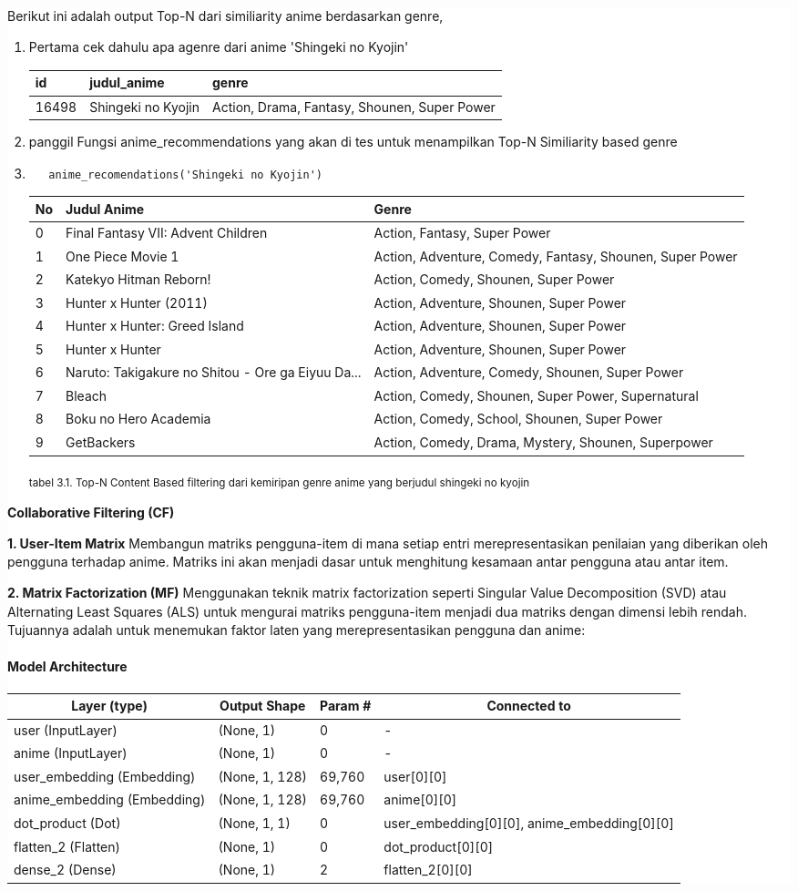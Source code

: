 
Berikut ini adalah output Top-N dari similiarity anime berdasarkan genre,  

1. Pertama cek dahulu apa agenre dari anime 'Shingeki no Kyojin'

    | id  | judul_anime     | genre                                      |
    |-----|-----------------|--------------------------------------------|
    |16498|Shingeki no Kyojin | Action, Drama, Fantasy, Shounen, Super Power



2. panggil Fungsi anime_recommendations yang akan di tes untuk menampilkan Top-N Similiarity based genre

1.        anime_recomendations('Shingeki no Kyojin')


    | No | Judul Anime                                   | Genre |
    |----|-----------------------------------------------|-------|
    | 0  | Final Fantasy VII: Advent Children            | Action, Fantasy, Super Power |
    | 1  | One Piece Movie 1                             | Action, Adventure, Comedy, Fantasy, Shounen, Super Power |
    | 2  | Katekyo Hitman Reborn!                        | Action, Comedy, Shounen, Super Power |
    | 3  | Hunter x Hunter (2011)                        | Action, Adventure, Shounen, Super Power |
    | 4  | Hunter x Hunter: Greed Island                 | Action, Adventure, Shounen, Super Power |
    | 5  | Hunter x Hunter                               | Action, Adventure, Shounen, Super Power |
    | 6  | Naruto: Takigakure no Shitou - Ore ga Eiyuu Da... | Action, Adventure, Comedy, Shounen, Super Power |
    | 7  | Bleach                                        | Action, Comedy, Shounen, Super Power, Supernatural |
    | 8  | Boku no Hero Academia                         | Action, Comedy, School, Shounen, Super Power |
    | 9  | GetBackers                                    | Action, Comedy, Drama, Mystery, Shounen, Superpower |

    <sub>tabel 3.1. Top-N Content Based filtering dari kemiripan genre anime yang berjudul shingeki no kyojin</sub>

**Collaborative Filtering (CF)**
 
 
**1.  User-Item Matrix**
Membangun matriks pengguna-item di mana setiap entri merepresentasikan penilaian yang diberikan oleh pengguna terhadap anime. Matriks ini akan menjadi dasar untuk menghitung kesamaan antar pengguna atau antar item.

**2. Matrix Factorization (MF)**
Menggunakan teknik matrix factorization seperti Singular Value Decomposition (SVD) atau Alternating Least Squares (ALS) untuk mengurai matriks pengguna-item menjadi dua matriks dengan dimensi lebih rendah. Tujuannya adalah untuk menemukan faktor laten yang merepresentasikan pengguna dan anime:



#### Model Architecture

| Layer (type)               | Output Shape    | Param #   | Connected to         |
|----------------------------|-----------------|-----------|----------------------|
| user (InputLayer)          | (None, 1)       | 0         | -                    |
| anime (InputLayer)         | (None, 1)       | 0         | -                    |
| user_embedding (Embedding) | (None, 1, 128)  | 69,760    | user[0][0]           |
| anime_embedding (Embedding)| (None, 1, 128)  | 69,760    | anime[0][0]          |
| dot_product (Dot)          | (None, 1, 1)    | 0         | user_embedding[0][0], anime_embedding[0][0] |
| flatten_2 (Flatten)        | (None, 1)       | 0         | dot_product[0][0]    |
| dense_2 (Dense)            | (None, 1)       | 2         | flatten_2[0][0]      |